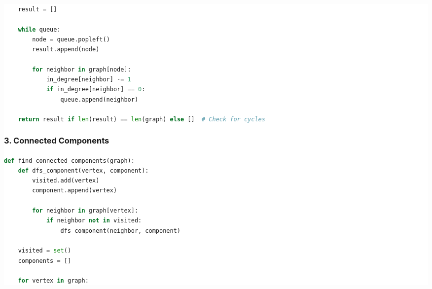 ````python
    result = []
    
    while queue:
        node = queue.popleft()
        result.append(node)
        
        for neighbor in graph[node]:
            in_degree[neighbor] -= 1
            if in_degree[neighbor] == 0:
                queue.append(neighbor)
    
    return result if len(result) == len(graph) else []  # Check for cycles
````
### 3. Connected Components
````python
def find_connected_components(graph):
    def dfs_component(vertex, component):
        visited.add(vertex)
        component.append(vertex)
        
        for neighbor in graph[vertex]:
            if neighbor not in visited:
                dfs_component(neighbor, component)
    
    visited = set()
    components = []
    
    for vertex in graph:
